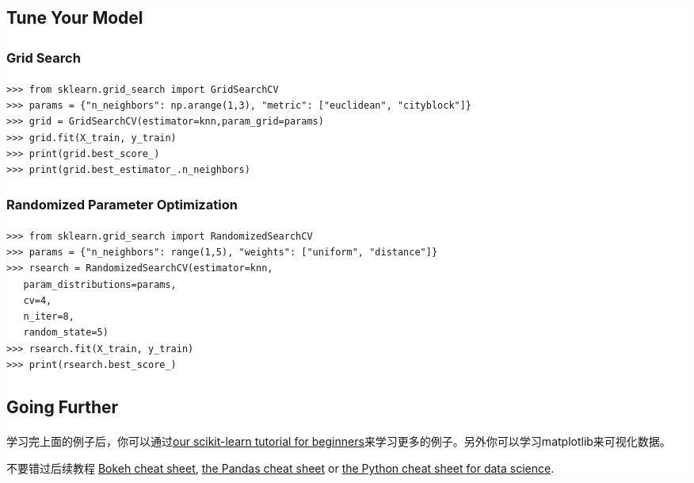 ## Tune Your Model
### Grid Search
```
>>> from sklearn.grid_search import GridSearchCV
>>> params = {"n_neighbors": np.arange(1,3), "metric": ["euclidean", "cityblock"]}
>>> grid = GridSearchCV(estimator=knn,param_grid=params)
>>> grid.fit(X_train, y_train)
>>> print(grid.best_score_)
>>> print(grid.best_estimator_.n_neighbors)
```
### Randomized Parameter Optimization
```
>>> from sklearn.grid_search import RandomizedSearchCV
>>> params = {"n_neighbors": range(1,5), "weights": ["uniform", "distance"]}
>>> rsearch = RandomizedSearchCV(estimator=knn,
   param_distributions=params,
   cv=4,
   n_iter=8,
   random_state=5)
>>> rsearch.fit(X_train, y_train)
>>> print(rsearch.best_score_)
```

## Going Further
学习完上面的例子后，你可以通过[our scikit-learn tutorial for beginners](https://www.datacamp.com/community/tutorials/machine-learning-python#gs.mDi3ekM)来学习更多的例子。另外你可以学习matplotlib来可视化数据。

不要错过后续教程 [Bokeh cheat sheet](https://www.datacamp.com/community/blog/bokeh-cheat-sheet-python), [the Pandas cheat sheet](https://www.datacamp.com/community/blog/python-pandas-cheat-sheet#gs.0dYnfNg) or [the Python cheat sheet for data science](https://www.datacamp.com/community/tutorials/python-data-science-cheat-sheet-basics#gs.Eekdm2k).
